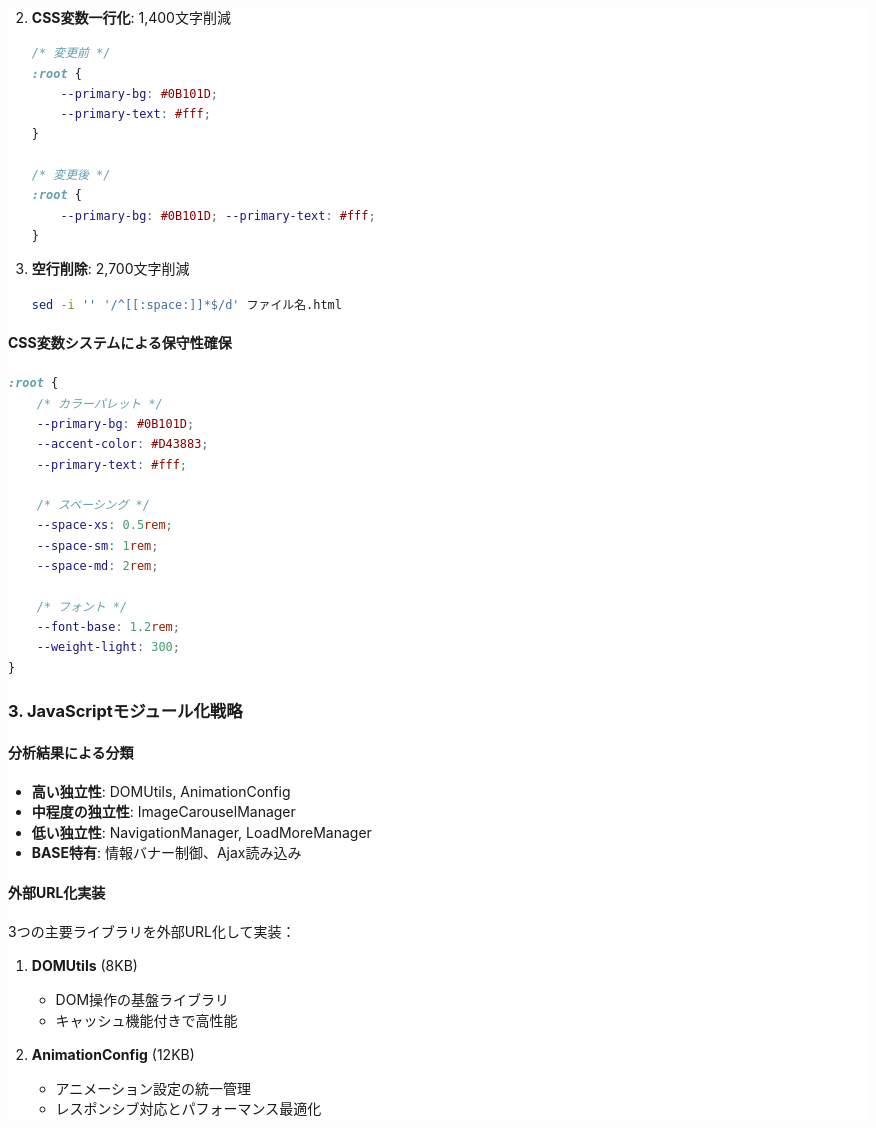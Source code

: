 2. **CSS変数一行化**: 1,400文字削減
   ```css
   /* 変更前 */
   :root {
       --primary-bg: #0B101D;
       --primary-text: #fff;
   }
   
   /* 変更後 */
   :root {
       --primary-bg: #0B101D; --primary-text: #fff;
   }
   ```

3. **空行削除**: 2,700文字削減
   ```bash
   sed -i '' '/^[[:space:]]*$/d' ファイル名.html
   ```

#### CSS変数システムによる保守性確保
```css
:root {
    /* カラーパレット */
    --primary-bg: #0B101D; 
    --accent-color: #D43883; 
    --primary-text: #fff;
    
    /* スペーシング */
    --space-xs: 0.5rem; 
    --space-sm: 1rem; 
    --space-md: 2rem;
    
    /* フォント */
    --font-base: 1.2rem; 
    --weight-light: 300;
}
```

### 3. JavaScriptモジュール化戦略

#### 分析結果による分類
- **高い独立性**: DOMUtils, AnimationConfig
- **中程度の独立性**: ImageCarouselManager
- **低い独立性**: NavigationManager, LoadMoreManager
- **BASE特有**: 情報バナー制御、Ajax読み込み

#### 外部URL化実装
3つの主要ライブラリを外部URL化して実装：

1. **DOMUtils** (8KB)
   - DOM操作の基盤ライブラリ
   - キャッシュ機能付きで高性能

2. **AnimationConfig** (12KB)
   - アニメーション設定の統一管理
   - レスポンシブ対応とパフォーマンス最適化
